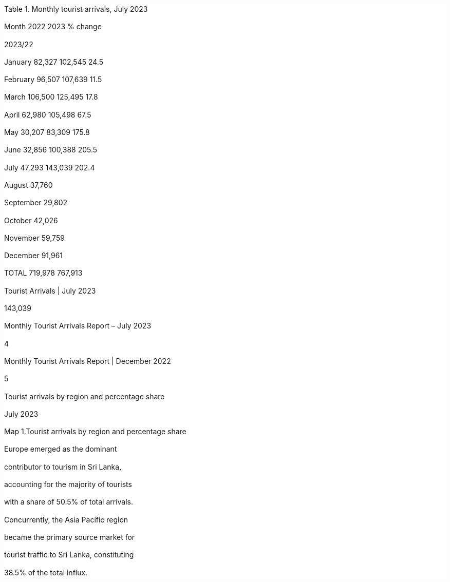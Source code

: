 Table 1. Monthly tourist arrivals, July 2023

Month 2022 2023 % change

2023/22

January 82,327 102,545 24.5

February 96,507 107,639 11.5

March 106,500 125,495 17.8

April 62,980 105,498 67.5

May 30,207 83,309 175.8

June 32,856 100,388 205.5

July 47,293 143,039 202.4

August 37,760

September 29,802

October 42,026

November 59,759

December 91,961

TOTAL 719,978 767,913

Tourist Arrivals | July 2023

143,039

Monthly Tourist Arrivals Report – July 2023

4

Monthly Tourist Arrivals Report | December 2022

5

Tourist arrivals by region and percentage share

July 2023

Map 1.Tourist arrivals by region and percentage share

Europe emerged as the dominant

contributor to tourism in Sri Lanka,

accounting for the majority of tourists

with a share of 50.5% of total arrivals.

Concurrently, the Asia Pacific region

became the primary source market for

tourist traffic to Sri Lanka, constituting

38.5% of the total influx.
